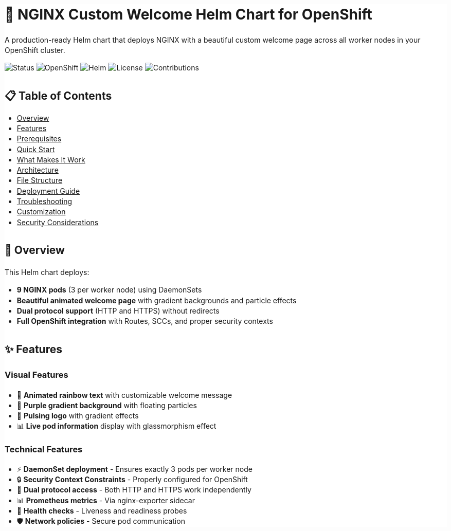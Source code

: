 # 🚀 NGINX Custom Welcome Helm Chart for OpenShift

A production-ready Helm chart that deploys NGINX with a beautiful custom welcome page across all worker nodes in your OpenShift cluster.

![Status](https://img.shields.io/badge/Status-Production%20Ready-green)
![OpenShift](https://img.shields.io/badge/OpenShift-4.x-red)
![Helm](https://img.shields.io/badge/Helm-3.x-blue)
![License](https://img.shields.io/badge/License-MIT-yellow)
![Contributions](https://img.shields.io/badge/Contributions-Welcome-brightgreen)

## 📋 Table of Contents
- [Overview](#-overview)
- [Features](#-features)
- [Prerequisites](#-prerequisites)
- [Quick Start](#-quick-start)
- [What Makes It Work](#-what-makes-it-work)
- [Architecture](#️-architecture)
- [File Structure](#-file-structure)
- [Deployment Guide](#-deployment-guide)
- [Troubleshooting](#-troubleshooting)
- [Customization](#-customization)
- [Security Considerations](#-security-considerations)

## 🌟 Overview

This Helm chart deploys:
- **9 NGINX pods** (3 per worker node) using DaemonSets
- **Beautiful animated welcome page** with gradient backgrounds and particle effects
- **Dual protocol support** (HTTP and HTTPS) without redirects
- **Full OpenShift integration** with Routes, SCCs, and proper security contexts

## ✨ Features

### Visual Features
- 🎨 **Animated rainbow text** with customizable welcome message
- 🌈 **Purple gradient background** with floating particles
- 💫 **Pulsing logo** with gradient effects
- 📊 **Live pod information** display with glassmorphism effect

### Technical Features
- ⚡ **DaemonSet deployment** - Ensures exactly 3 pods per worker node
- 🔒 **Security Context Constraints** - Properly configured for OpenShift
- 📡 **Dual protocol access** - Both HTTP and HTTPS work independently
- 📊 **Prometheus metrics** - Via nginx-exporter sidecar
- 🔄 **Health checks** - Liveness and readiness probes
- 🛡️ **Network policies** - Secure pod communication
